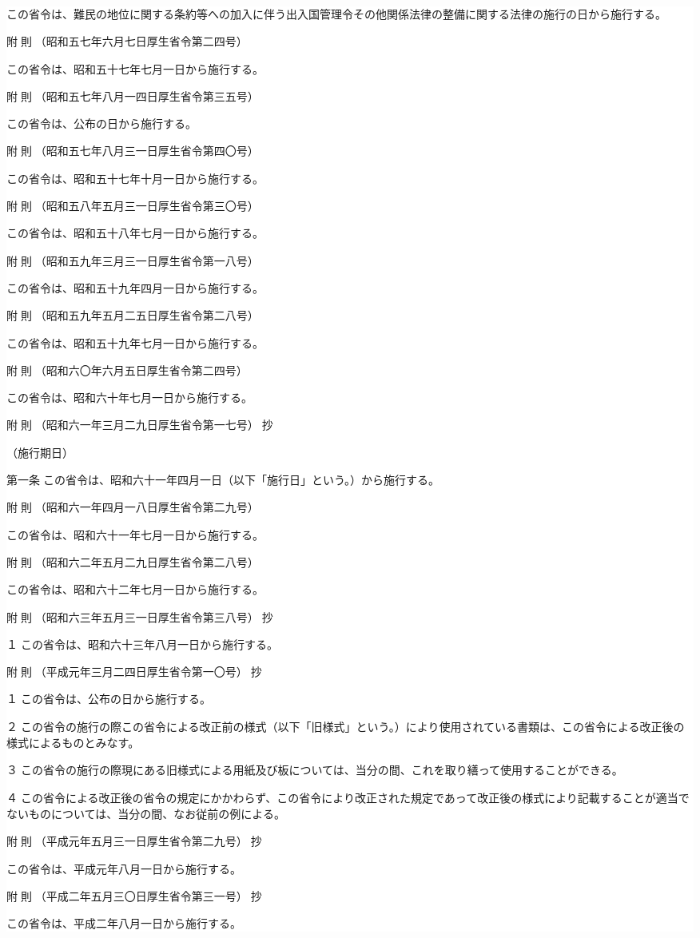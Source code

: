 この省令は、難民の地位に関する条約等への加入に伴う出入国管理令その他関係法律の整備に関する法律の施行の日から施行する。

附 則 （昭和五七年六月七日厚生省令第二四号）

この省令は、昭和五十七年七月一日から施行する。

附 則 （昭和五七年八月一四日厚生省令第三五号）

この省令は、公布の日から施行する。

附 則 （昭和五七年八月三一日厚生省令第四〇号）

この省令は、昭和五十七年十月一日から施行する。

附 則 （昭和五八年五月三一日厚生省令第三〇号）

この省令は、昭和五十八年七月一日から施行する。

附 則 （昭和五九年三月三一日厚生省令第一八号）

この省令は、昭和五十九年四月一日から施行する。

附 則 （昭和五九年五月二五日厚生省令第二八号）

この省令は、昭和五十九年七月一日から施行する。

附 則 （昭和六〇年六月五日厚生省令第二四号）

この省令は、昭和六十年七月一日から施行する。

附 則 （昭和六一年三月二九日厚生省令第一七号） 抄

（施行期日）

第一条 この省令は、昭和六十一年四月一日（以下「施行日」という。）から施行する。

附 則 （昭和六一年四月一八日厚生省令第二九号）

この省令は、昭和六十一年七月一日から施行する。

附 則 （昭和六二年五月二九日厚生省令第二八号）

この省令は、昭和六十二年七月一日から施行する。

附 則 （昭和六三年五月三一日厚生省令第三八号） 抄

１ この省令は、昭和六十三年八月一日から施行する。

附 則 （平成元年三月二四日厚生省令第一〇号） 抄

１ この省令は、公布の日から施行する。

２ この省令の施行の際この省令による改正前の様式（以下「旧様式」という。）により使用されている書類は、この省令による改正後の様式によるものとみなす。

３ この省令の施行の際現にある旧様式による用紙及び板については、当分の間、これを取り繕って使用することができる。

４ この省令による改正後の省令の規定にかかわらず、この省令により改正された規定であって改正後の様式により記載することが適当でないものについては、当分の間、なお従前の例による。

附 則 （平成元年五月三一日厚生省令第二九号） 抄

この省令は、平成元年八月一日から施行する。

附 則 （平成二年五月三〇日厚生省令第三一号） 抄

この省令は、平成二年八月一日から施行する。
